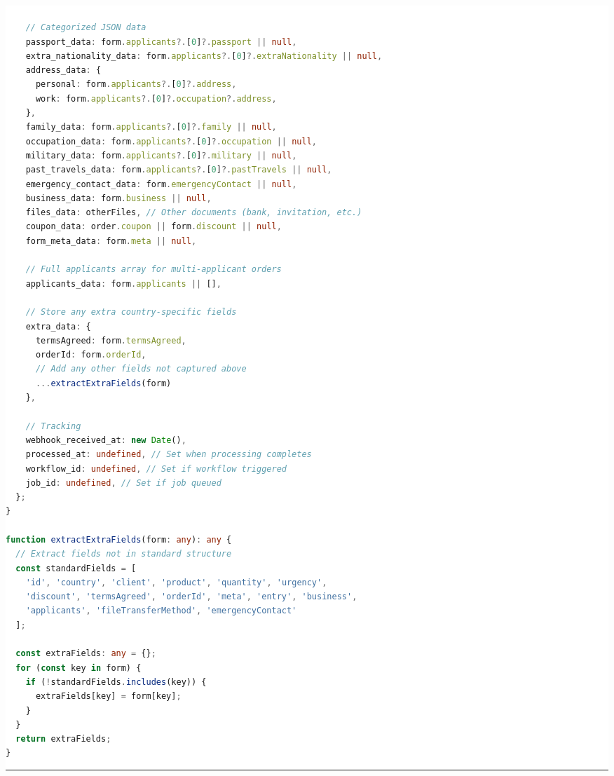 ```typescript
    
    // Categorized JSON data
    passport_data: form.applicants?.[0]?.passport || null,
    extra_nationality_data: form.applicants?.[0]?.extraNationality || null,
    address_data: {
      personal: form.applicants?.[0]?.address,
      work: form.applicants?.[0]?.occupation?.address,
    },
    family_data: form.applicants?.[0]?.family || null,
    occupation_data: form.applicants?.[0]?.occupation || null,
    military_data: form.applicants?.[0]?.military || null,
    past_travels_data: form.applicants?.[0]?.pastTravels || null,
    emergency_contact_data: form.emergencyContact || null,
    business_data: form.business || null,
    files_data: otherFiles, // Other documents (bank, invitation, etc.)
    coupon_data: order.coupon || form.discount || null,
    form_meta_data: form.meta || null,
    
    // Full applicants array for multi-applicant orders
    applicants_data: form.applicants || [],
    
    // Store any extra country-specific fields
    extra_data: {
      termsAgreed: form.termsAgreed,
      orderId: form.orderId,
      // Add any other fields not captured above
      ...extractExtraFields(form)
    },
    
    // Tracking
    webhook_received_at: new Date(),
    processed_at: undefined, // Set when processing completes
    workflow_id: undefined, // Set if workflow triggered
    job_id: undefined, // Set if job queued
  };
}

function extractExtraFields(form: any): any {
  // Extract fields not in standard structure
  const standardFields = [
    'id', 'country', 'client', 'product', 'quantity', 'urgency',
    'discount', 'termsAgreed', 'orderId', 'meta', 'entry', 'business',
    'applicants', 'fileTransferMethod', 'emergencyContact'
  ];
  
  const extraFields: any = {};
  for (const key in form) {
    if (!standardFields.includes(key)) {
      extraFields[key] = form[key];
    }
  }
  return extraFields;
}
```

---